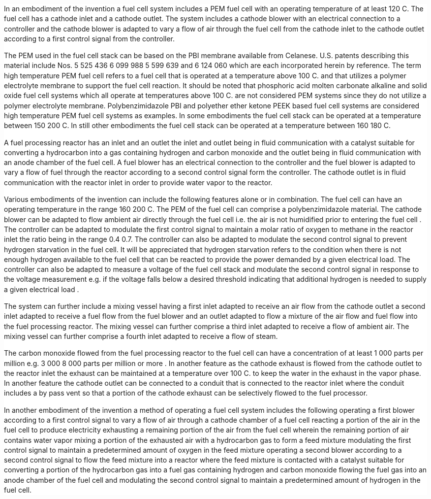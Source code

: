 In an embodiment of the invention a fuel cell system includes a PEM fuel cell with an operating temperature of at least 120 C. The fuel cell has a cathode inlet and a cathode outlet. The system includes a cathode blower with an electrical connection to a controller and the cathode blower is adapted to vary a flow of air through the fuel cell from the cathode inlet to the cathode outlet according to a first control signal from the controller.

The PEM used in the fuel cell stack can be based on the PBI membrane available from Celanese. U.S. patents describing this material include Nos. 5 525 436 6 099 988 5 599 639 and 6 124 060 which are each incorporated herein by reference. The term high temperature PEM fuel cell refers to a fuel cell that is operated at a temperature above 100 C. and that utilizes a polymer electrolyte membrane to support the fuel cell reaction. It should be noted that phosphoric acid molten carbonate alkaline and solid oxide fuel cell systems which all operate at temperatures above 100 C. are not considered PEM systems since they do not utilize a polymer electrolyte membrane. Polybenzimidazole PBI and polyether ether ketone PEEK based fuel cell systems are considered high temperature PEM fuel cell systems as examples. In some embodiments the fuel cell stack can be operated at a temperature between 150 200 C. In still other embodiments the fuel cell stack can be operated at a temperature between 160 180 C.

A fuel processing reactor has an inlet and an outlet the inlet and outlet being in fluid communication with a catalyst suitable for converting a hydrocarbon into a gas containing hydrogen and carbon monoxide and the outlet being in fluid communication with an anode chamber of the fuel cell. A fuel blower has an electrical connection to the controller and the fuel blower is adapted to vary a flow of fuel through the reactor according to a second control signal form the controller. The cathode outlet is in fluid communication with the reactor inlet in order to provide water vapor to the reactor.

Various embodiments of the invention can include the following features alone or in combination. The fuel cell can have an operating temperature in the range 160 200 C. The PEM of the fuel cell can comprise a polybenzimidazole material. The cathode blower can be adapted to flow ambient air directly through the fuel cell i.e. the air is not humidified prior to entering the fuel cell . The controller can be adapted to modulate the first control signal to maintain a molar ratio of oxygen to methane in the reactor inlet the ratio being in the range 0.4 0.7. The controller can also be adapted to modulate the second control signal to prevent hydrogen starvation in the fuel cell. It will be appreciated that hydrogen starvation refers to the condition when there is not enough hydrogen available to the fuel cell that can be reacted to provide the power demanded by a given electrical load. The controller can also be adapted to measure a voltage of the fuel cell stack and modulate the second control signal in response to the voltage measurement e.g. if the voltage falls below a desired threshold indicating that additional hydrogen is needed to supply a given electrical load .

The system can further include a mixing vessel having a first inlet adapted to receive an air flow from the cathode outlet a second inlet adapted to receive a fuel flow from the fuel blower and an outlet adapted to flow a mixture of the air flow and fuel flow into the fuel processing reactor. The mixing vessel can further comprise a third inlet adapted to receive a flow of ambient air. The mixing vessel can further comprise a fourth inlet adapted to receive a flow of steam.

The carbon monoxide flowed from the fuel processing reactor to the fuel cell can have a concentration of at least 1 000 parts per million e.g. 3 000 8 000 parts per million or more . In another feature as the cathode exhaust is flowed from the cathode outlet to the reactor inlet the exhaust can be maintained at a temperature over 100 C. to keep the water in the exhaust in the vapor phase. In another feature the cathode outlet can be connected to a conduit that is connected to the reactor inlet where the conduit includes a by pass vent so that a portion of the cathode exhaust can be selectively flowed to the fuel processor.

In another embodiment of the invention a method of operating a fuel cell system includes the following operating a first blower according to a first control signal to vary a flow of air through a cathode chamber of a fuel cell reacting a portion of the air in the fuel cell to produce electricity exhausting a remaining portion of the air from the fuel cell wherein the remaining portion of air contains water vapor mixing a portion of the exhausted air with a hydrocarbon gas to form a feed mixture modulating the first control signal to maintain a predetermined amount of oxygen in the feed mixture operating a second blower according to a second control signal to flow the feed mixture into a reactor where the feed mixture is contacted with a catalyst suitable for converting a portion of the hydrocarbon gas into a fuel gas containing hydrogen and carbon monoxide flowing the fuel gas into an anode chamber of the fuel cell and modulating the second control signal to maintain a predetermined amount of hydrogen in the fuel cell.
